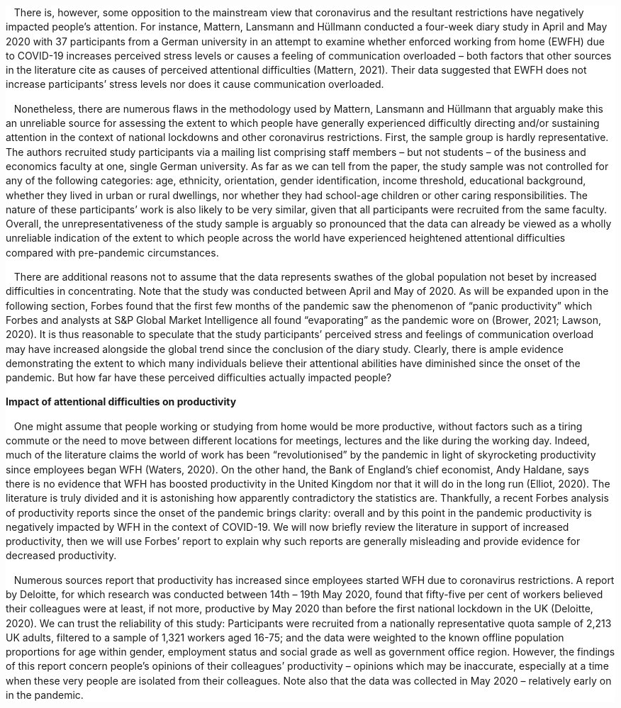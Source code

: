&nbsp;&nbsp; There is, however, some opposition to the mainstream view that coronavirus and the resultant restrictions have negatively impacted people’s attention. For instance, Mattern, Lansmann and Hüllmann conducted a four-week diary study in April and May 2020 with 37 participants from a German university in an attempt to examine whether enforced working from home (EWFH) due to COVID-19 increases perceived stress levels or causes a feeling of communication overloaded – both factors that other sources in the literature cite as causes of perceived attentional difficulties (Mattern, 2021). Their data suggested that EWFH does not increase participants’ stress levels nor does it cause communication overloaded. 

&nbsp;&nbsp; Nonetheless, there are numerous flaws in the methodology used by Mattern, Lansmann and Hüllmann that arguably make this an unreliable source for assessing the extent to which people have generally experienced difficultly directing and/or sustaining attention in the context of national lockdowns and other coronavirus restrictions. First, the sample group is hardly representative. The authors recruited study participants via a mailing list comprising staff members – but not students – of the business and economics faculty at one, single German university. As far as we can tell from the paper, the study sample was not controlled for any of the following categories: age, ethnicity, orientation, gender identification, income threshold, educational background,  whether they lived in urban or rural dwellings, nor whether they had school-age children or other caring responsibilities. The nature of these participants’ work is also likely to be very similar, given that all participants were recruited from the same faculty. Overall, the unrepresentativeness of the study sample is arguably so pronounced that the data can already be viewed as a wholly unreliable indication of the extent to which people across the world have experienced heightened attentional difficulties compared with pre-pandemic circumstances. 

&nbsp;&nbsp; There are additional reasons not to assume that the data represents swathes of the global population not beset by increased difficulties in concentrating. Note that the study was conducted between April and May of 2020. As will be expanded upon in the following section, Forbes found that the first few months of the pandemic saw the phenomenon of “panic productivity” which Forbes and analysts at S&P Global Market Intelligence all found “evaporating” as the pandemic wore on (Brower, 2021; Lawson, 2020). It is thus reasonable to speculate that the study participants’ perceived stress and feelings of communication overload may have increased alongside the global trend since the conclusion of the diary study. Clearly, there is ample evidence demonstrating the extent to which many individuals believe their attentional abilities have diminished since the onset of the pandemic. But how far have these perceived difficulties actually impacted people?



**Impact of attentional difficulties on productivity**

&nbsp;&nbsp; One might assume that people working or studying from home would be more productive, without factors such as a tiring commute or the need to move between different locations for meetings, lectures and the like during the working day. Indeed, much of the literature claims the world of work has been “revolutionised”  by the pandemic in light of skyrocketing productivity since employees began WFH (Waters, 2020). On the other hand, the Bank of England’s chief economist, Andy Haldane, says there is no evidence that WFH has boosted productivity in the United Kingdom nor that it will do in the long run (Elliot, 2020). The literature is truly divided and it is astonishing how apparently contradictory the statistics are. Thankfully, a recent Forbes analysis of productivity reports since the onset of the pandemic brings clarity: overall and by this point in the pandemic productivity is negatively impacted by WFH in the context of COVID-19. We will now briefly review the literature in support of increased productivity, then we will use Forbes’ report to explain why such reports are generally misleading and provide evidence for decreased productivity. 

&nbsp;&nbsp; Numerous sources report that productivity has increased since employees started WFH due to coronavirus restrictions. A report by Deloitte, for which research was conducted between 14th – 19th May 2020, found that fifty-five per cent of workers believed their colleagues were at least, if not more, productive by May 2020 than before the first national lockdown in the UK (Deloitte, 2020). We can trust the reliability of this study: Participants were recruited from a nationally representative quota sample of 2,213 UK adults, filtered to a sample of 1,321 workers aged 16-75; and the data were weighted to the known offline population proportions for age within gender, employment status and social grade as well as government office region. However, the findings of this report concern people’s opinions of their colleagues’ productivity – opinions which may be inaccurate, especially at a time when these very people are isolated from their colleagues. Note also that the data was collected in May 2020 – relatively early on in the pandemic. 
